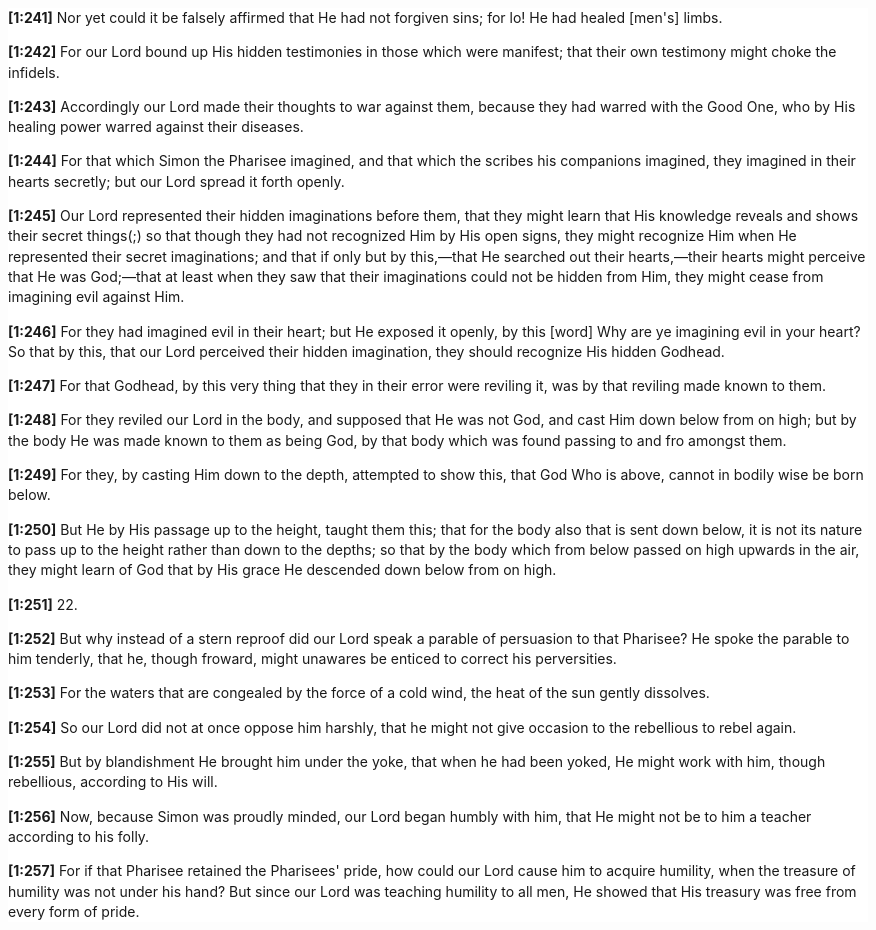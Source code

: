 **[1:241]** Nor yet could it be falsely affirmed that He had not forgiven sins; for lo! He had healed [men's] limbs.

**[1:242]** For our Lord bound up His hidden testimonies in those which were manifest; that their own testimony might choke the infidels.

**[1:243]** Accordingly our Lord made their thoughts to war against them, because they had warred with the Good One, who by His healing power warred against their diseases.

**[1:244]** For that which Simon the Pharisee imagined, and that which the scribes his companions imagined, they imagined in their hearts secretly; but our Lord spread it forth openly.

**[1:245]** Our Lord represented their hidden imaginations before them, that they might learn that His knowledge reveals and shows their secret things(;) so that though they had not recognized Him by His open signs, they might recognize Him when He represented their secret imaginations; and that if only but by this,—that He searched out their hearts,—their hearts might perceive that He was God;—that at least when they saw that their imaginations could not be hidden from Him, they might cease from imagining evil against Him.

**[1:246]** For they had imagined evil in their heart; but He exposed it openly, by this [word] Why are ye imagining evil in your heart?  So that by this, that our Lord perceived their hidden imagination, they should recognize His hidden Godhead.

**[1:247]** For that Godhead, by this very thing that they in their error were reviling it, was by that reviling made known to them.

**[1:248]** For they reviled our Lord in the body, and supposed that He was not God, and cast Him down below from on high; but by the body He was made known to them as being God, by that body which was found passing to and fro amongst them.

**[1:249]** For they, by casting Him down to the depth, attempted to show this, that God Who is above, cannot in bodily wise be born below.

**[1:250]** But He by His passage up to the height, taught them this; that for the body also that is sent down below, it is not its nature to pass up to the height rather than down to the depths; so that by the body which from below passed on high upwards in the air, they might learn of God that by His grace He descended down below from on high.

**[1:251]** 22.

**[1:252]** But why instead of a stern reproof did our Lord speak a parable of persuasion to that Pharisee?  He spoke the parable to him tenderly, that he, though froward, might unawares be enticed to correct his perversities.

**[1:253]** For the waters that are congealed by the force of a cold wind, the heat of the sun gently dissolves.

**[1:254]** So our Lord did not at once oppose him harshly, that he might not give occasion to the rebellious to rebel again.

**[1:255]** But by blandishment He brought him under the yoke, that when he had been yoked, He might work with him, though rebellious, according to His will.

**[1:256]** Now, because Simon was proudly minded, our Lord began humbly with him, that He might not be to him a teacher according to his folly.

**[1:257]** For if that Pharisee retained the Pharisees' pride, how could our Lord cause him to acquire humility, when the treasure of humility was not under his hand?  But since our Lord was teaching humility to all men, He showed that His treasury was free from every form of pride.

